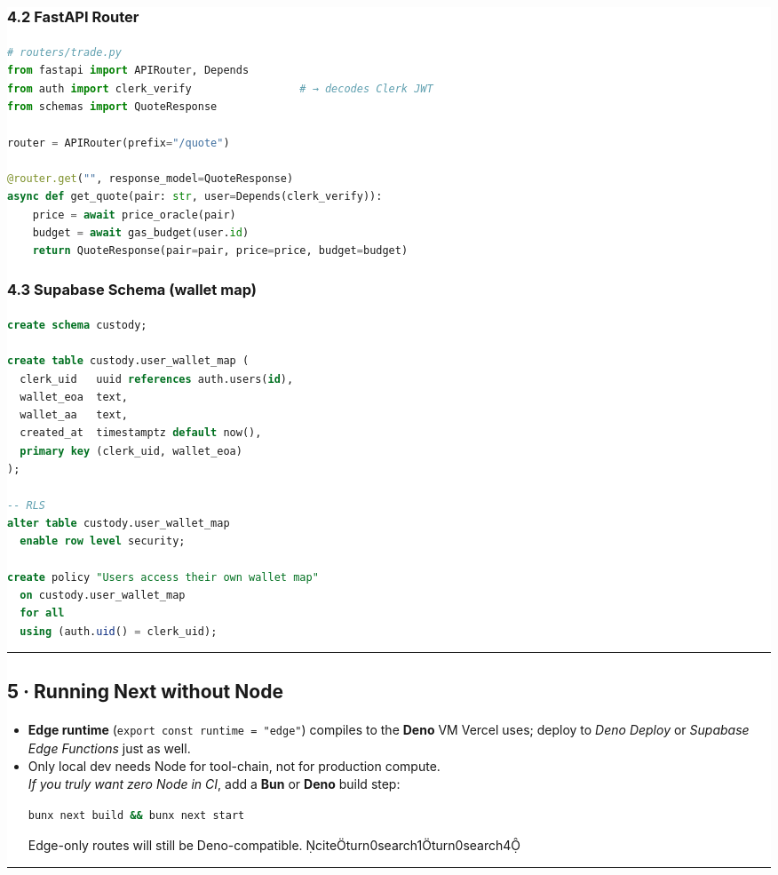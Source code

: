### 4.2 FastAPI Router

```py
# routers/trade.py
from fastapi import APIRouter, Depends
from auth import clerk_verify                 # → decodes Clerk JWT
from schemas import QuoteResponse

router = APIRouter(prefix="/quote")

@router.get("", response_model=QuoteResponse)
async def get_quote(pair: str, user=Depends(clerk_verify)):
    price = await price_oracle(pair)
    budget = await gas_budget(user.id)
    return QuoteResponse(pair=pair, price=price, budget=budget)
```

### 4.3 Supabase Schema (wallet map)

```sql
create schema custody;

create table custody.user_wallet_map (
  clerk_uid   uuid references auth.users(id),
  wallet_eoa  text,
  wallet_aa   text,
  created_at  timestamptz default now(),
  primary key (clerk_uid, wallet_eoa)
);

-- RLS
alter table custody.user_wallet_map
  enable row level security;

create policy "Users access their own wallet map"
  on custody.user_wallet_map
  for all
  using (auth.uid() = clerk_uid);
```

---

## 5 · Running Next without Node

* **Edge runtime** (`export const runtime = "edge"`) compiles to the **Deno** VM Vercel uses; deploy to *Deno Deploy* or *Supabase Edge Functions* just as well.  
* Only local dev needs Node for tool-chain, not for production compute.  
  *If you truly want zero Node in CI*, add a **Bun** or **Deno** build step:  
  ```bash
  bunx next build && bunx next start
  ```  
  Edge-only routes will still be Deno-compatible. citeturn0search1turn0search4

---